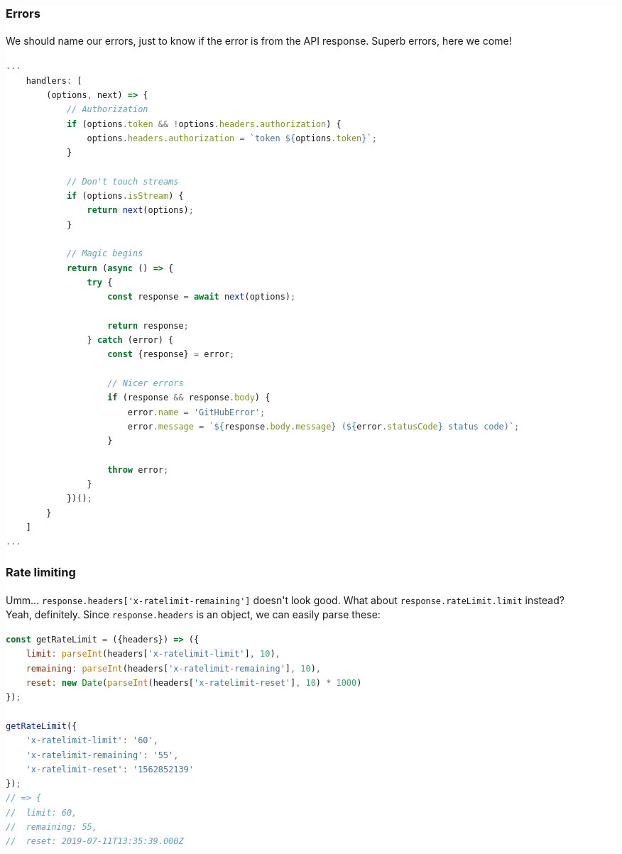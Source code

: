 ### Errors

We should name our errors, just to know if the error is from the API response. Superb errors, here we come!

```js
...
	handlers: [
		(options, next) => {
			// Authorization
			if (options.token && !options.headers.authorization) {
				options.headers.authorization = `token ${options.token}`;
			}

			// Don't touch streams
			if (options.isStream) {
				return next(options);
			}

			// Magic begins
			return (async () => {
				try {
					const response = await next(options);

					return response;
				} catch (error) {
					const {response} = error;

					// Nicer errors
					if (response && response.body) {
						error.name = 'GitHubError';
						error.message = `${response.body.message} (${error.statusCode} status code)`;
					}

					throw error;
				}
			})();
		}
	]
...
```

### Rate limiting

Umm... `response.headers['x-ratelimit-remaining']` doesn't look good. What about `response.rateLimit.limit` instead?<br>
Yeah, definitely. Since `response.headers` is an object, we can easily parse these:

```js
const getRateLimit = ({headers}) => ({
	limit: parseInt(headers['x-ratelimit-limit'], 10),
	remaining: parseInt(headers['x-ratelimit-remaining'], 10),
	reset: new Date(parseInt(headers['x-ratelimit-reset'], 10) * 1000)
});

getRateLimit({
	'x-ratelimit-limit': '60',
	'x-ratelimit-remaining': '55',
	'x-ratelimit-reset': '1562852139'
});
// => {
// 	limit: 60,
// 	remaining: 55,
// 	reset: 2019-07-11T13:35:39.000Z
```